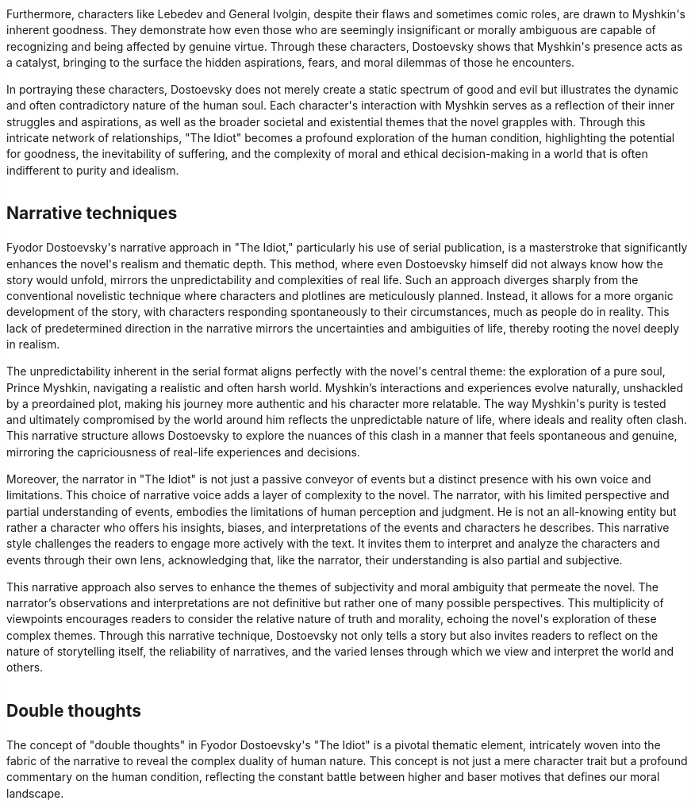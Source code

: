 Furthermore, characters like Lebedev and General Ivolgin, despite their flaws and sometimes comic roles, are drawn to Myshkin's inherent goodness. They demonstrate how even those who are seemingly insignificant or morally ambiguous are capable of recognizing and being affected by genuine virtue. Through these characters, Dostoevsky shows that Myshkin's presence acts as a catalyst, bringing to the surface the hidden aspirations, fears, and moral dilemmas of those he encounters.

In portraying these characters, Dostoevsky does not merely create a static spectrum of good and evil but illustrates the dynamic and often contradictory nature of the human soul. Each character's interaction with Myshkin serves as a reflection of their inner struggles and aspirations, as well as the broader societal and existential themes that the novel grapples with. Through this intricate network of relationships, "The Idiot" becomes a profound exploration of the human condition, highlighting the potential for goodness, the inevitability of suffering, and the complexity of moral and ethical decision-making in a world that is often indifferent to purity and idealism.

## Narrative techniques
Fyodor Dostoevsky's narrative approach in "The Idiot," particularly his use of serial publication, is a masterstroke that significantly enhances the novel's realism and thematic depth. This method, where even Dostoevsky himself did not always know how the story would unfold, mirrors the unpredictability and complexities of real life. Such an approach diverges sharply from the conventional novelistic technique where characters and plotlines are meticulously planned. Instead, it allows for a more organic development of the story, with characters responding spontaneously to their circumstances, much as people do in reality. This lack of predetermined direction in the narrative mirrors the uncertainties and ambiguities of life, thereby rooting the novel deeply in realism.

The unpredictability inherent in the serial format aligns perfectly with the novel's central theme: the exploration of a pure soul, Prince Myshkin, navigating a realistic and often harsh world. Myshkin’s interactions and experiences evolve naturally, unshackled by a preordained plot, making his journey more authentic and his character more relatable. The way Myshkin's purity is tested and ultimately compromised by the world around him reflects the unpredictable nature of life, where ideals and reality often clash. This narrative structure allows Dostoevsky to explore the nuances of this clash in a manner that feels spontaneous and genuine, mirroring the capriciousness of real-life experiences and decisions.

Moreover, the narrator in "The Idiot" is not just a passive conveyor of events but a distinct presence with his own voice and limitations. This choice of narrative voice adds a layer of complexity to the novel. The narrator, with his limited perspective and partial understanding of events, embodies the limitations of human perception and judgment. He is not an all-knowing entity but rather a character who offers his insights, biases, and interpretations of the events and characters he describes. This narrative style challenges the readers to engage more actively with the text. It invites them to interpret and analyze the characters and events through their own lens, acknowledging that, like the narrator, their understanding is also partial and subjective.

This narrative approach also serves to enhance the themes of subjectivity and moral ambiguity that permeate the novel. The narrator’s observations and interpretations are not definitive but rather one of many possible perspectives. This multiplicity of viewpoints encourages readers to consider the relative nature of truth and morality, echoing the novel's exploration of these complex themes. Through this narrative technique, Dostoevsky not only tells a story but also invites readers to reflect on the nature of storytelling itself, the reliability of narratives, and the varied lenses through which we view and interpret the world and others.

## Double thoughts
The concept of "double thoughts" in Fyodor Dostoevsky's "The Idiot" is a pivotal thematic element, intricately woven into the fabric of the narrative to reveal the complex duality of human nature. This concept is not just a mere character trait but a profound commentary on the human condition, reflecting the constant battle between higher and baser motives that defines our moral landscape.
